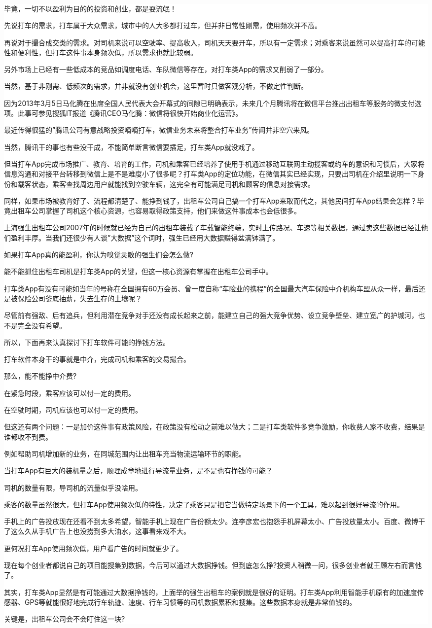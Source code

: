 毕竟，一切不以盈利为目的的投资和创业，都是耍流氓！

先说打车的需求，打车属于大众需求，城市中的人大多都打过车，但并非日常性刚需，使用频次并不高。

再说对于撮合成交类的需求。对司机来说可以空驶率、提高收入，司机天天要开车，所以有一定需求；对乘客来说虽然可以提高打车的可能性和便利性，但打车这件事本身频次低，所以需求也就比较弱。

另外市场上已经有一些低成本的竞品如调度电话、车队微信等存在，对打车类App的需求又削弱了一部分。

当然，基于非刚需、低频次的需求，并非就没有创业机会，这里暂时只做客观分析，不做定性判断。

因为2013年3月5日马化腾在出席全国人民代表大会开幕式的间隙已明确表示，未来几个月腾讯将在微信平台推出出租车等服务的微支付选项。此事可参见搜狐IT报道《腾讯CEO马化腾：微信将很快开始商业化运营》。

最近传得很猛的”腾讯公司有意战略投资嘀嘀打车，微信业务未来将整合打车业务”传闻并非空穴来风。

当然，腾讯干的事也有些没干成，不能简单断言微信要插足，打车类App就没戏了。

但当打车App完成市场推广、教育、培育的工作，司机和乘客已经培养了使用手机通过移动互联网主动揽客或约车的意识和习惯后，大家将信息沟通和对接平台转移到微信上是不是难度小了很多呢？打车类App的定位功能，在微信其实已经实现，只要出司机在介绍里说明一下身份和载客状态，乘客查找周边用户就能找到空驶车辆，这完全有可能满足司机和顾客的信息对接需求。

同样，如果市场被教育好了、流程都清楚了、能挣到钱了，出租车公司自己搞一个打车App来取而代之，其他民间打车App结果会怎样？毕竟出租车公司掌握了司机这个核心资源，也容易取得政策支持，他们来做这件事成本也会低很多。

上海强生出租车公司2007年的时候就已经为自己的出租车装载了车载智能终端，实时上传路况、车速等相关数据，通过卖这些数据已经让他们盈利丰厚。当我们还很少有人谈”大数据”这个词时，强生已经用大数据赚得盆满钵满了。

如果打车App真的能盈利，你认为嗅觉灵敏的强生们会怎么做?

能不能抓住出租车司机是打车类App的关键，但这一核心资源有掌握在出租车公司手中。

打车类App有没有可能如当年的号称在全国拥有60万会员、曾一度自称“车险业的携程”的全国最大汽车保险中介机构车盟从众一样，最后还是被保险公司釜底抽薪，失去生存的土壤呢？

尽管前有强敌、后有追兵，但利用潜在竞争对手还没有成长起来之前，能建立自己的强大竞争优势、设立竞争壁垒、建立宽广的护城河，也不是完全没有希望。

所以，下面再来认真探讨下打车软件可能的挣钱方法。

打车软件本身干的事就是中介，完成司机和乘客的交易撮合。

那么，能不能挣中介费?

在紧急时段，乘客应该可以付一定的费用。

在空驶时期，司机应该也可以付一定的费用。

但这还有两个问题：一是加价这件事有政策风险，在政策没有松动之前难以做大；二是打车类软件多竞争激励，你收费人家不收费，结果是谁都收不到费。

例如帮助司机增加新的业务，在同城范围内让出租车充当物流运输环节的职能。

当打车App有巨大的装机量之后，顺理成章地进行导流量业务，是不是也有挣钱的可能？

司机的数量有限，导司机的流量似乎没啥用。

乘客的数量虽然很大，但打车App使用频次低的特性，决定了乘客只是把它当做特定场景下的一个工具，难以起到很好导流的作用。

手机上的广告投放现在还看不到太多希望，智能手机上现在广告份额太少。连李彦宏也抱怨手机屏幕太小、广告投放量太小。百度、微博干了这么久从手机广告上也没捞到多大油水，这事看来戏不大。

更何况打车App使用频次低，用户看广告的时间就更少了。

现在每个创业者都说自己的项目能搜集到数据，今后可以通过大数据挣钱。但到底怎么挣?投资人稍微一问，很多创业者就王顾左右而言他了。

其实，打车类App显然是有可能通过大数据挣钱的，上面举的强生出租车的案例就是很好的证明。打车类App利用智能手机原有的加速度传感器、GPS等就能很好地完成行车轨迹、速度、行车习惯等的司机数据累积和搜集。这些数据本身就是非常值钱的。

关键是，出租车公司会不会盯住这一块?
